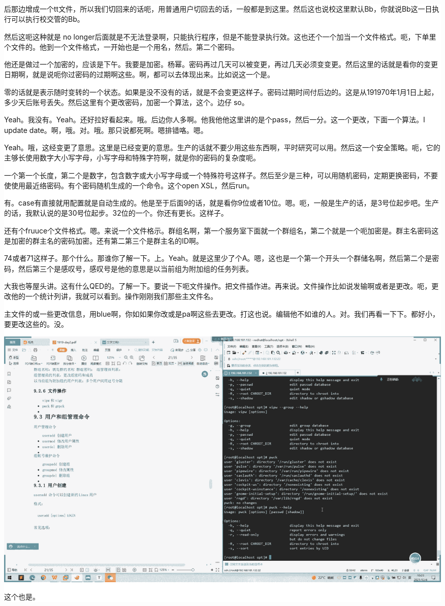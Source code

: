 后那边增成一个tt文件，所以我们切回来的话呃，用普通用户切回去的话，一般都是到这里。然后这也说校这里默认Bb，你就说Bb这一日执行可以执行校交管的Bb。

然后这呃这种就是 no longer后面就是不无法登录啊，只能执行程序，但是不能登录执行效。这也还个一个加当一个文件格式。呃，下单里个文件的。他到一个文件格式，一开始也是一个用名，然后。第二个密码。

他还是做过一个加密的，应该是下午。我要是加密。杨幂。密码再过几天可以被变更，再过几天必须变变更。然后这里的话就是看你的变更日期啊，就是说呃你过密码的过期啊这些。啊，都可以去体现出来。比如说这一个是。

零的话就是表示随时变转的一个状态。如果是没不没有的话，就是不会变更这样子。密码过期时间付后边的。这是从191970年1月1日上起，多少天后账号丢失。然后这里有个更改密码，加密一个算法，这个。边仔 so。

Yeah。我没有。Yeah。还好拉好看起来。哦。后边你人多啊。他我他他这里讲的是个pass，然后一分。这一个更改，下面一个算法。I update date。啊，哦。对。哦。那只说都死啊。嗯排错咯。嗯。

Yeah。哦，这经变更了意思。这里是已经变更的意思。生产的话就不要少用这些东西啊，平时研究可以用。然后这一个安全策略。呃，它的主够长使用数字大小写字母，小写字母和特殊字符啊，就是你的密码的复杂度呃。

一个第一个长度，第二个是数字，包含数字或大小写字母或一个特殊符号这样子。然后至少是三种，可以用随机密码，定期更换密码，不要使使用最近络密码。有个密码随机生成的一个命令。这个open XSL，然后run。

有。case有直接就用配置就是自动生成的。他是至于后面9的话，就是看你9位或者10位。嗯。呃，一般是生产的话，是3号位起步吧。生产的话，我默认说的是30号位起步。32位的一个。你还有更长。这样子。

还有个fruuce个文件格式。嗯。来说一个文件格示。群组名啊，第一个服务室下面就一个群组名，第二个就是一个呃加密是。群主名密码这是加密的群主名的密码加密。还有第二第三个是群主名的ID啊。

74或者71这样子。那个什么。那谁你了解一下。上。Yeah。就是这里少了个A。嗯，这也是一个第一个开头一个群储名啊，然后第二个是密码，然后第三个是感叹号，感叹号是他的意思是以当前组为附加组的任务列表。

大我也等屋头讲。这有什么QED的。了解一下。要说一下呃文件操作。把文件插作进。再来说。文件操作比如说发输啊或者是更改。呃，更改他的一个统计列讲，我就可以看到。操作刚刚我们那些主文件名。

主文件的或一些更改信息，用blue啊，你如如果你改或是pa啊这些去更改。打这也说。编辑他不如谁的人。对。我们再看一下下。都好小，要更改这些的。没。



![](img/305b003b8bfeed4f9eca6b28946cc401_59.png)

这个也是。
